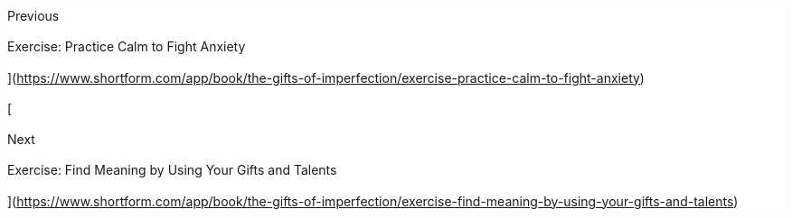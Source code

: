Previous

Exercise: Practice Calm to Fight Anxiety

](https://www.shortform.com/app/book/the-gifts-of-imperfection/exercise-practice-calm-to-fight-anxiety)

[

Next

Exercise: Find Meaning by Using Your Gifts and Talents

](https://www.shortform.com/app/book/the-gifts-of-imperfection/exercise-find-meaning-by-using-your-gifts-and-talents)